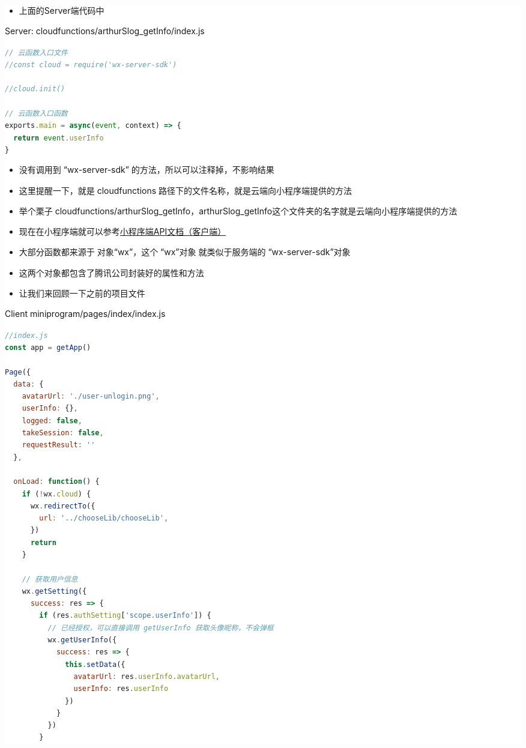 * 上面的Server端代码中

Server:
cloudfunctions/arthurSlog_getInfo/index.js
``` js
// 云函数入口文件
//const cloud = require('wx-server-sdk')

//cloud.init()

// 云函数入口函数
exports.main = async(event, context) => {
  return event.userInfo
}
```

* 没有调用到 “wx-server-sdk” 的方法，所以可以注释掉，不影响结果

* 这里提醒一下，就是 cloudfunctions 路径下的文件名称，就是云端向小程序端提供的方法

* 举个栗子 cloudfunctions/arthurSlog_getInfo，arthurSlog_getInfo这个文件夹的名字就是云端向小程序端提供的方法

* 现在在小程序端就可以参考[小程序端API文档（客户端）](https://developers.weixin.qq.com/miniprogram/dev/wxcloud/reference-client-api/)

* 大部分函数都来源于 对象“wx”，这个 “wx”对象 就类似于服务端的 “wx-server-sdk”对象

* 这两个对象都包含了腾讯公司封装好的属性和方法

* 让我们来回顾一下之前的项目文件

Client
miniprogram/pages/index/index.js
``` js
//index.js
const app = getApp()

Page({
  data: {
    avatarUrl: './user-unlogin.png',
    userInfo: {},
    logged: false,
    takeSession: false,
    requestResult: ''
  },

  onLoad: function() {
    if (!wx.cloud) {
      wx.redirectTo({
        url: '../chooseLib/chooseLib',
      })
      return
    }

    // 获取用户信息
    wx.getSetting({
      success: res => {
        if (res.authSetting['scope.userInfo']) {
          // 已经授权，可以直接调用 getUserInfo 获取头像昵称，不会弹框
          wx.getUserInfo({
            success: res => {
              this.setData({
                avatarUrl: res.userInfo.avatarUrl,
                userInfo: res.userInfo
              })
            }
          })
        }
```
